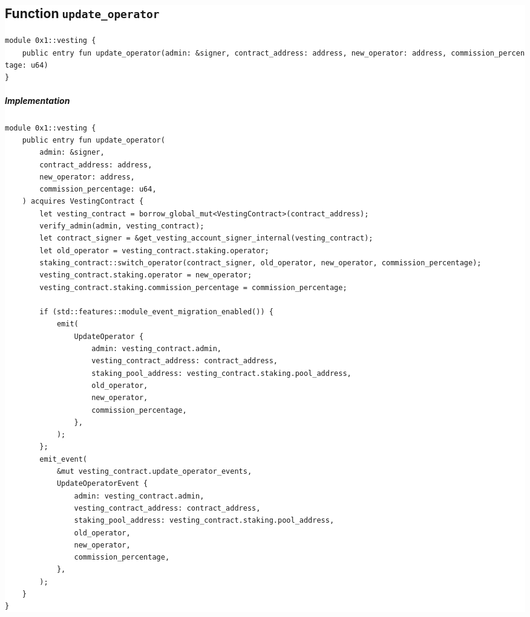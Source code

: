 
<a id="0x1_vesting_update_operator"></a>

## Function `update_operator`



```move
module 0x1::vesting {
    public entry fun update_operator(admin: &signer, contract_address: address, new_operator: address, commission_percentage: u64)
}
```


##### Implementation


```move
module 0x1::vesting {
    public entry fun update_operator(
        admin: &signer,
        contract_address: address,
        new_operator: address,
        commission_percentage: u64,
    ) acquires VestingContract {
        let vesting_contract = borrow_global_mut<VestingContract>(contract_address);
        verify_admin(admin, vesting_contract);
        let contract_signer = &get_vesting_account_signer_internal(vesting_contract);
        let old_operator = vesting_contract.staking.operator;
        staking_contract::switch_operator(contract_signer, old_operator, new_operator, commission_percentage);
        vesting_contract.staking.operator = new_operator;
        vesting_contract.staking.commission_percentage = commission_percentage;

        if (std::features::module_event_migration_enabled()) {
            emit(
                UpdateOperator {
                    admin: vesting_contract.admin,
                    vesting_contract_address: contract_address,
                    staking_pool_address: vesting_contract.staking.pool_address,
                    old_operator,
                    new_operator,
                    commission_percentage,
                },
            );
        };
        emit_event(
            &mut vesting_contract.update_operator_events,
            UpdateOperatorEvent {
                admin: vesting_contract.admin,
                vesting_contract_address: contract_address,
                staking_pool_address: vesting_contract.staking.pool_address,
                old_operator,
                new_operator,
                commission_percentage,
            },
        );
    }
}
```
